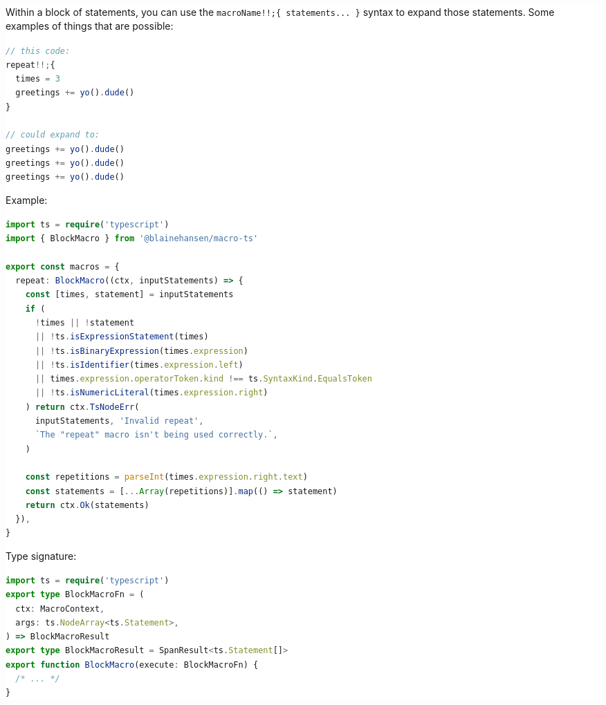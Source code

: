 Within a block of statements, you can use the `macroName!!;{ statements... }` syntax to expand those statements. Some examples of things that are possible:

```ts
// this code:
repeat!!;{
  times = 3
  greetings += yo().dude()
}

// could expand to:
greetings += yo().dude()
greetings += yo().dude()
greetings += yo().dude()
```

Example:

```ts
import ts = require('typescript')
import { BlockMacro } from '@blainehansen/macro-ts'

export const macros = {
  repeat: BlockMacro((ctx, inputStatements) => {
    const [times, statement] = inputStatements
    if (
      !times || !statement
      || !ts.isExpressionStatement(times)
      || !ts.isBinaryExpression(times.expression)
      || !ts.isIdentifier(times.expression.left)
      || times.expression.operatorToken.kind !== ts.SyntaxKind.EqualsToken
      || !ts.isNumericLiteral(times.expression.right)
    ) return ctx.TsNodeErr(
      inputStatements, 'Invalid repeat',
      `The "repeat" macro isn't being used correctly.`,
    )

    const repetitions = parseInt(times.expression.right.text)
    const statements = [...Array(repetitions)].map(() => statement)
    return ctx.Ok(statements)
  }),
}
```

Type signature:

```ts
import ts = require('typescript')
export type BlockMacroFn = (
  ctx: MacroContext,
  args: ts.NodeArray<ts.Statement>,
) => BlockMacroResult
export type BlockMacroResult = SpanResult<ts.Statement[]>
export function BlockMacro(execute: BlockMacroFn) {
  /* ... */
}
```
